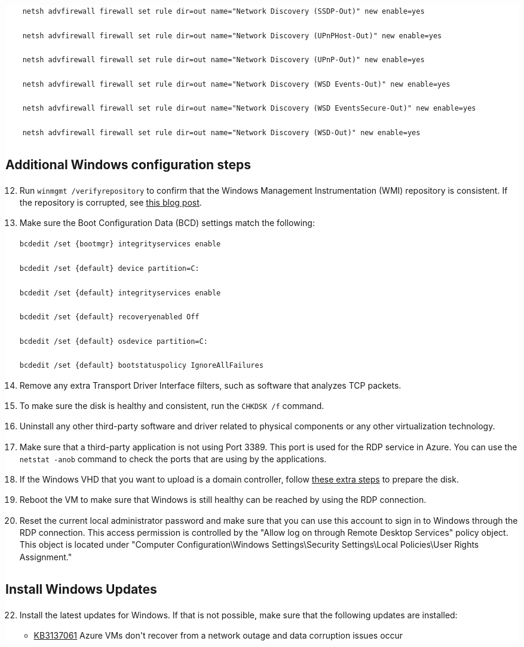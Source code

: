 		netsh advfirewall firewall set rule dir=out name="Network Discovery (SSDP-Out)" new enable=yes

		netsh advfirewall firewall set rule dir=out name="Network Discovery (UPnPHost-Out)" new enable=yes

		netsh advfirewall firewall set rule dir=out name="Network Discovery (UPnP-Out)" new enable=yes

		netsh advfirewall firewall set rule dir=out name="Network Discovery (WSD Events-Out)" new enable=yes

		netsh advfirewall firewall set rule dir=out name="Network Discovery (WSD EventsSecure-Out)" new enable=yes

		netsh advfirewall firewall set rule dir=out name="Network Discovery (WSD-Out)" new enable=yes


## Additional Windows configuration steps
12. Run `winmgmt /verifyrepository` to confirm that the Windows Management Instrumentation (WMI) repository is consistent. If the repository is corrupted, see [this blog post](https://blogs.technet.microsoft.com/askperf/2014/08/08/wmi-repository-corruption-or-not).

13. Make sure the Boot Configuration Data (BCD) settings match the following:

		bcdedit /set {bootmgr} integrityservices enable

		bcdedit /set {default} device partition=C:

		bcdedit /set {default} integrityservices enable

		bcdedit /set {default} recoveryenabled Off

		bcdedit /set {default} osdevice partition=C:

		bcdedit /set {default} bootstatuspolicy IgnoreAllFailures

14. Remove any extra Transport Driver Interface filters, such as software that analyzes TCP packets.
15. To make sure the disk is healthy and consistent, run the `CHKDSK /f` command.
16.	Uninstall any other third-party software and driver related to physical components or any other virtualization technology.
17. Make sure that a third-party application is not using Port 3389. This port is used for the RDP service in Azure. You can use the `netstat -anob` command to check the ports that are using by the applications.
18.	If the Windows VHD that you want to upload is a domain controller, follow [these extra steps](https://support.microsoft.com/kb/2904015) to prepare the disk.
19.	Reboot the VM to make sure that Windows is still healthy can be reached by using the RDP connection.
20.	Reset the current local administrator password and make sure that you can use this account to sign in to Windows through the RDP connection.  This access permission is controlled by the "Allow log on through Remote Desktop Services" policy object. This object is located under "Computer Configuration\Windows Settings\Security Settings\Local Policies\User Rights Assignment."


## Install Windows Updates
22. Install the latest updates for Windows. If that is not possible, make sure that the following updates are installed:

	- [KB3137061](https://support.microsoft.com/kb/3137061) Azure VMs don't recover from a network outage and data corruption issues occur
